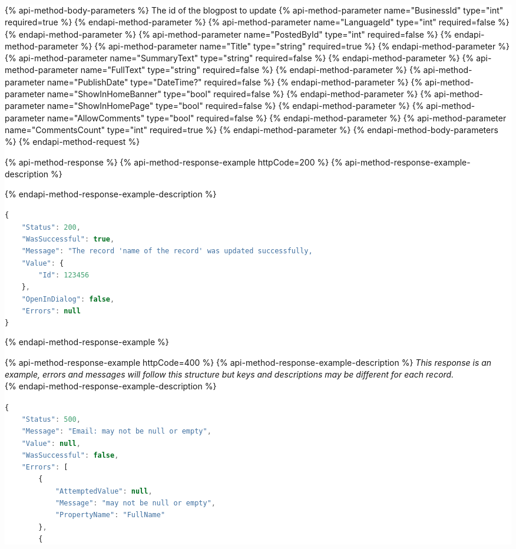 {% api-method-body-parameters %}
The id of the blogpost to update
{% api-method-parameter name="BusinessId" type="int" required=true %}
{% endapi-method-parameter %}
{% api-method-parameter name="LanguageId" type="int" required=false %}
{% endapi-method-parameter %}
{% api-method-parameter name="PostedById" type="int" required=false %}
{% endapi-method-parameter %}
{% api-method-parameter name="Title" type="string" required=true %}
{% endapi-method-parameter %}
{% api-method-parameter name="SummaryText" type="string" required=false %}
{% endapi-method-parameter %}
{% api-method-parameter name="FullText" type="string" required=false %}
{% endapi-method-parameter %}
{% api-method-parameter name="PublishDate" type="DateTime?" required=false %}
{% endapi-method-parameter %}
{% api-method-parameter name="ShowInHomeBanner" type="bool" required=false %}
{% endapi-method-parameter %}
{% api-method-parameter name="ShowInHomePage" type="bool" required=false %}
{% endapi-method-parameter %}
{% api-method-parameter name="AllowComments" type="bool" required=false %}
{% endapi-method-parameter %}
{% api-method-parameter name="CommentsCount" type="int" required=true %}
{% endapi-method-parameter %}
{% endapi-method-body-parameters %}
{% endapi-method-request %}

{% api-method-response %}
{% api-method-response-example httpCode=200 %}
{% api-method-response-example-description %}

{% endapi-method-response-example-description %}

```javascript
{
    "Status": 200,
    "WasSuccessful": true,
    "Message": "The record 'name of the record' was updated successfully,
    "Value": {
        "Id": 123456
    },
    "OpenInDialog": false,
    "Errors": null
}
```
{% endapi-method-response-example %}

{% api-method-response-example httpCode=400 %}
{% api-method-response-example-description %}
_This response is an example, errors and messages will follow this structure but keys and descriptions may be different for each record._  
{% endapi-method-response-example-description %}

```javascript
{
    "Status": 500,
    "Message": "Email: may not be null or empty",
    "Value": null,
    "WasSuccessful": false,
    "Errors": [
        {
            "AttemptedValue": null,
            "Message": "may not be null or empty",
            "PropertyName": "FullName"
        },
        {
```